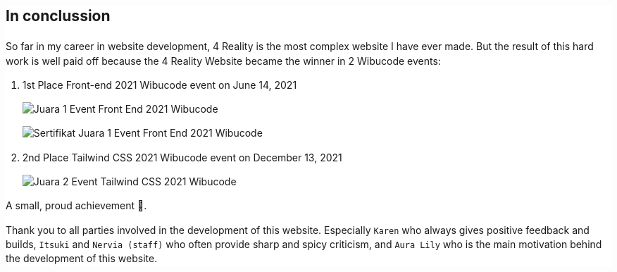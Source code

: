 ## In conclussion

So far in my career in website development, 4 Reality is the most complex
website I have ever made. But the result of this hard work is well paid off
because the 4 Reality Website became the winner in 2 Wibucode events:

1. 1st Place Front-end 2021 Wibucode event on June 14, 2021

   ![Juara 1 Event Front End 2021 Wibucode](/images/portfolio/website/4reality/event-front-end-2021.jpeg)

   ![Sertifikat Juara 1 Event Front End 2021 Wibucode](/images/portfolio/website/4reality/certificate.png)

1. 2nd Place Tailwind CSS 2021 Wibucode event on December 13, 2021

   ![Juara 2 Event Tailwind CSS 2021 Wibucode](/images/portfolio/website/4reality/event-tailwindcss-2021.jpeg)

A small, proud achievement 😬.

Thank you to all parties involved in the development of this website. Especially
`Karen` who always gives positive feedback and builds, `Itsuki` and
`Nervia (staff)` who often provide sharp and spicy criticism, and `Aura Lily`
who is the main motivation behind the development of this website.
